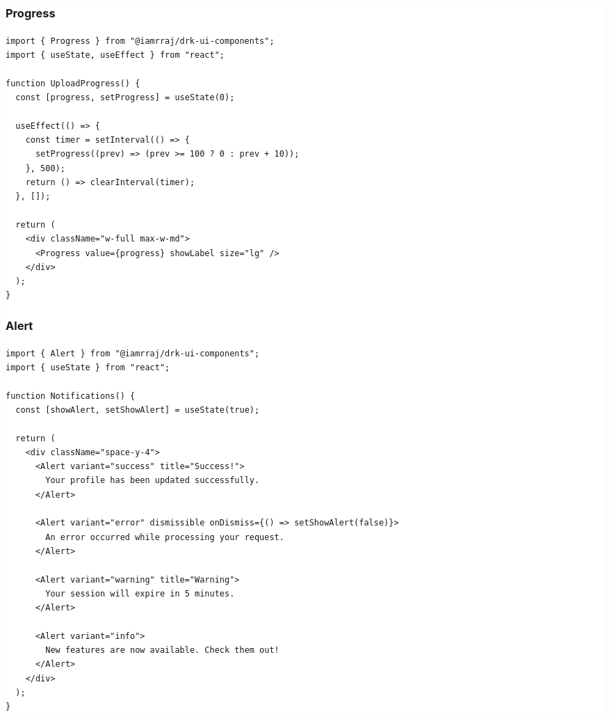 ### Progress

```tsx
import { Progress } from "@iamrraj/drk-ui-components";
import { useState, useEffect } from "react";

function UploadProgress() {
  const [progress, setProgress] = useState(0);

  useEffect(() => {
    const timer = setInterval(() => {
      setProgress((prev) => (prev >= 100 ? 0 : prev + 10));
    }, 500);
    return () => clearInterval(timer);
  }, []);

  return (
    <div className="w-full max-w-md">
      <Progress value={progress} showLabel size="lg" />
    </div>
  );
}
```

### Alert

```tsx
import { Alert } from "@iamrraj/drk-ui-components";
import { useState } from "react";

function Notifications() {
  const [showAlert, setShowAlert] = useState(true);

  return (
    <div className="space-y-4">
      <Alert variant="success" title="Success!">
        Your profile has been updated successfully.
      </Alert>

      <Alert variant="error" dismissible onDismiss={() => setShowAlert(false)}>
        An error occurred while processing your request.
      </Alert>

      <Alert variant="warning" title="Warning">
        Your session will expire in 5 minutes.
      </Alert>

      <Alert variant="info">
        New features are now available. Check them out!
      </Alert>
    </div>
  );
}
```
